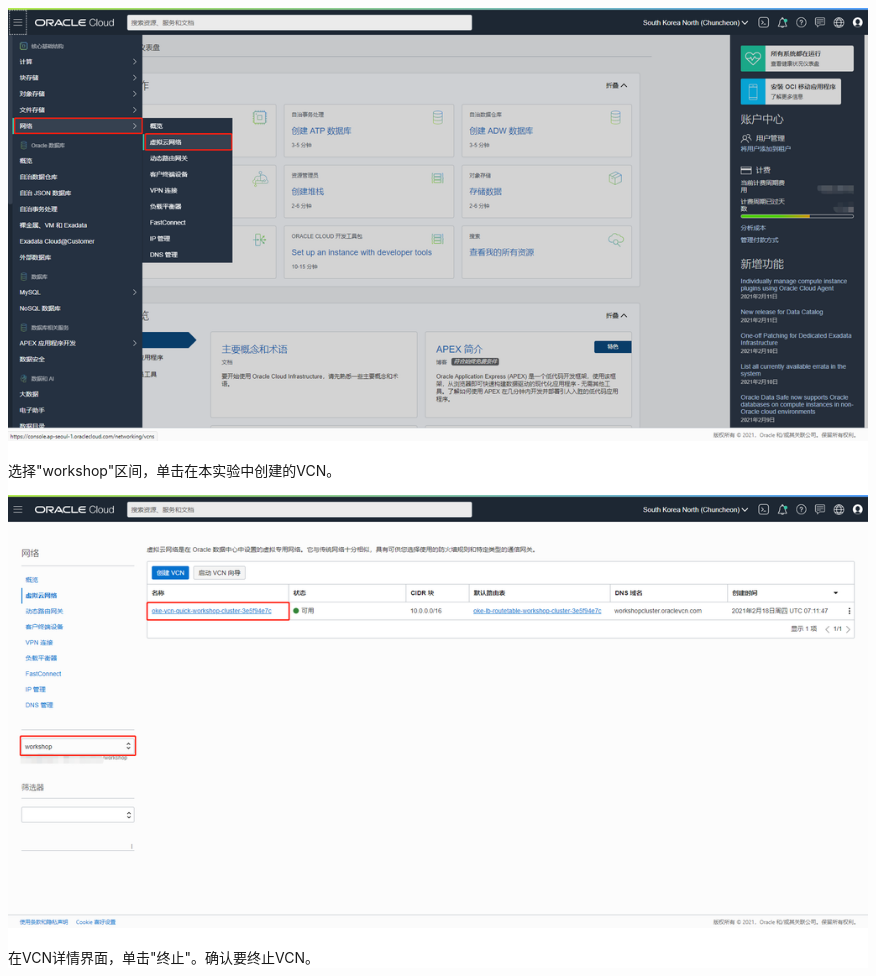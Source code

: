 ![image-20210218155707900](images/image-20210218155707900.png)

选择"workshop"区间，单击在本实验中创建的VCN。

![image-20210218155752843](images/image-20210218155752843.png)

在VCN详情界面，单击"终止"。确认要终止VCN。
